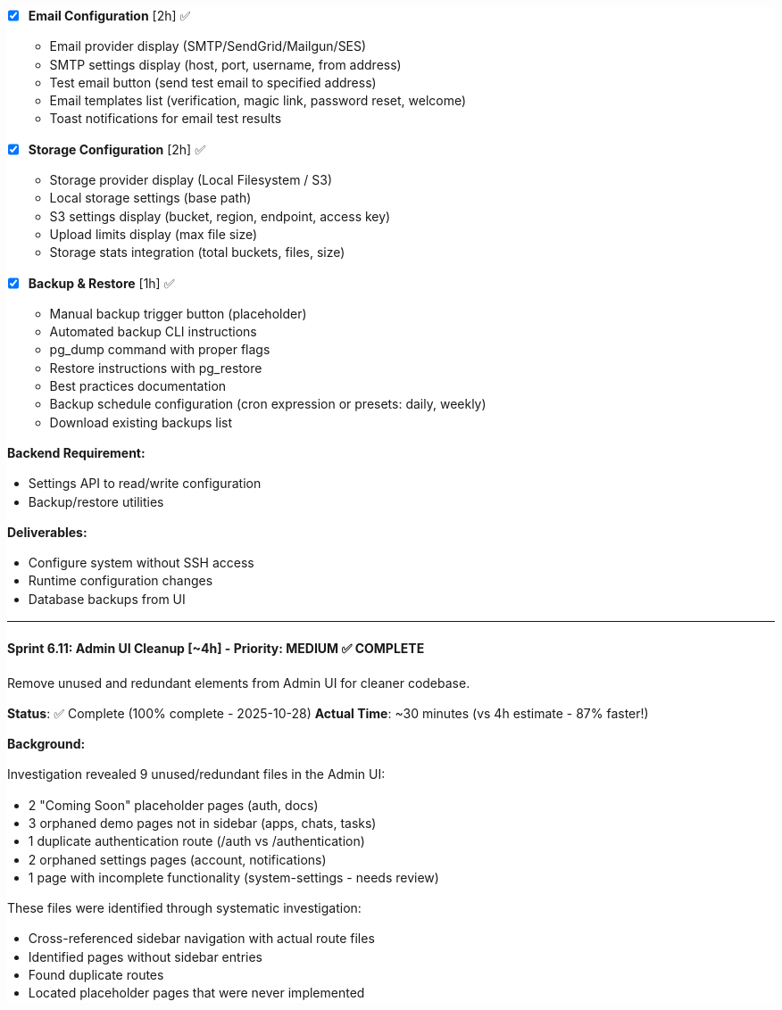 - [x] **Email Configuration** [2h] ✅

  - Email provider display (SMTP/SendGrid/Mailgun/SES)
  - SMTP settings display (host, port, username, from address)
  - Test email button (send test email to specified address)
  - Email templates list (verification, magic link, password reset, welcome)
  - Toast notifications for email test results

- [x] **Storage Configuration** [2h] ✅

  - Storage provider display (Local Filesystem / S3)
  - Local storage settings (base path)
  - S3 settings display (bucket, region, endpoint, access key)
  - Upload limits display (max file size)
  - Storage stats integration (total buckets, files, size)

- [x] **Backup & Restore** [1h] ✅
  - Manual backup trigger button (placeholder)
  - Automated backup CLI instructions
  - pg_dump command with proper flags
  - Restore instructions with pg_restore
  - Best practices documentation
  - Backup schedule configuration (cron expression or presets: daily, weekly)
  - Download existing backups list

**Backend Requirement:**

- Settings API to read/write configuration
- Backup/restore utilities

**Deliverables:**

- Configure system without SSH access
- Runtime configuration changes
- Database backups from UI

---

#### **Sprint 6.11: Admin UI Cleanup** [~4h] - Priority: MEDIUM ✅ COMPLETE

Remove unused and redundant elements from Admin UI for cleaner codebase.

**Status**: ✅ Complete (100% complete - 2025-10-28)
**Actual Time**: ~30 minutes (vs 4h estimate - 87% faster!)

**Background:**

Investigation revealed 9 unused/redundant files in the Admin UI:
- 2 "Coming Soon" placeholder pages (auth, docs)
- 3 orphaned demo pages not in sidebar (apps, chats, tasks)
- 1 duplicate authentication route (/auth vs /authentication)
- 2 orphaned settings pages (account, notifications)
- 1 page with incomplete functionality (system-settings - needs review)

These files were identified through systematic investigation:
- Cross-referenced sidebar navigation with actual route files
- Identified pages without sidebar entries
- Found duplicate routes
- Located placeholder pages that were never implemented
